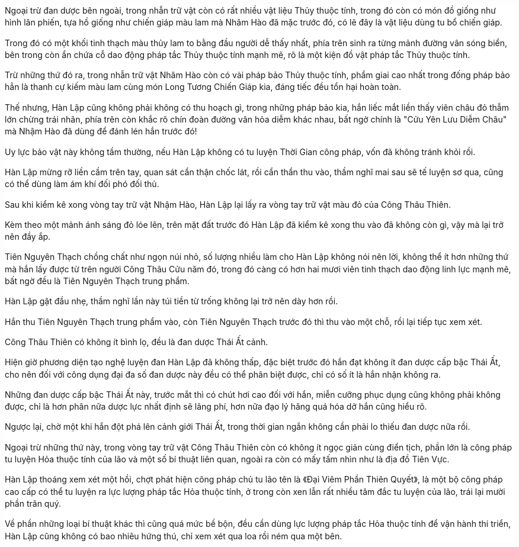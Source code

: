 Ngoại trừ đan dược bên ngoài, trong nhẫn trữ vật còn có rất nhiều vật liệu Thủy thuộc tính, trong đó còn có món đồ giống như hình lân phiến, tựa hồ giống như chiến giáp màu lam mà Nhâm Hào đã mặc trước đó, có lẽ đây là vật liệu dùng tu bổ chiến giáp.

Trong đó có một khối tinh thạch màu thủy lam to bằng đầu người dễ thấy nhất, phía trên sinh ra từng mảnh đường vân sóng biển, bên trong còn ẩn chứa cỗ dao động pháp tắc Thủy thuộc tính mạnh mẽ, rõ là một kiện đồ vật pháp tắc Thủy thuộc tính.

Trừ những thứ đó ra, trong nhẫn trữ vật Nhâm Hào còn có vài pháp bảo Thủy thuộc tính, phẩm giai cao nhất trong đống pháp bảo hẳn là thanh cự kiếm màu lam cùng món Long Tương Chiến Giáp kia, đáng tiếc đều tổn hại hoàn toàn.

Thế nhưng, Hàn Lập cũng không phải không có thu hoạch gì, trong những pháp bảo kia, hắn liếc mắt liền thấy viên châu đỏ thẫm lớn chừng trái nhãn, phía trên còn khắc rõ chín đoàn đường vân hỏa diễm khác nhau, bất ngờ chính là "Cửu Yên Lưu Diễm Châu" mà Nhậm Hào đã dùng để đánh lén hắn trước đó!

Uy lực bảo vật này không tầm thường, nếu Hàn Lập không có tu luyện Thời Gian công pháp, vốn đã không tránh khỏi rồi.

Hàn Lập mừng rỡ liền cầm trên tay, quan sát cẩn thận chốc lát, rồi cẩn thẩn thu vào, thầm nghĩ mai sau sẽ tế luyện sơ qua, cũng có thể dùng làm ám khí đối phó đối thủ.

Sau khi kiểm kê xong vòng tay trữ vật Nhậm Hào, Hàn Lập lại lấy ra vòng tay trữ vật màu đỏ của Công Thâu Thiên.

Kèm theo một mảnh ánh sáng đỏ lóe lên, trên mặt đất trước đó Hàn Lập đã kiểm kê xong thu vào đã không còn gì, vậy mà lại trở nên đầy ắp.

Tiên Nguyên Thạch chồng chất như ngọn núi nhỏ, số lượng nhiều làm cho Hàn Lập không nói nên lời, không thể ít hơn những thứ mà hắn lấy được từ trên người Công Thâu Cửu năm đó, trong đó càng có hơn hai mươi viên tinh thạch dao động linh lực mạnh mẽ, bất ngờ đều là Tiên Nguyên Thạch trung phẩm.

Hàn Lập gật đầu nhẹ, thầm nghĩ lần này túi tiền từ trống không lại trở nên dày hơn rồi.

Hắn thu Tiên Nguyên Thạch trung phẩm vào, còn Tiên Nguyên Thạch trước đó thì thu vào một chỗ, rồi lại tiếp tục xem xét.

Công Thâu Thiên có không ít bình lọ, đều là đan dược Thái Ất cảnh.

Hiện giờ phương diện tạo nghệ luyện đan Hàn Lập đã không thấp, đặc biệt trước đó hắn đạt không ít đan dược cấp bậc Thái Ất, cho nên đối với công dụng đại đa số đan dược này đều có thể phân biệt được, chỉ có số ít là hắn nhận không ra.

Những đan dược cấp bậc Thái Ất này, trước mắt thì có chút hơi cao đối với hắn, miễn cưỡng phục dụng cũng không phải không được, chỉ là hơn phân nữa dược lực nhất định sẽ lãng phí, hơn nữa đạo lý hăng quá hóa dở hắn cũng hiểu rõ.

Ngược lại, chờ một khi hắn đột phá lên cảnh giới Thái Ất, trong thời gian ngắn không cần phải lo thiếu đan dược nữa rồi.

Ngoại trừ những thứ này, trong vòng tay trữ vật Công Thâu Thiên còn có không ít ngọc giản cùng điển tịch, phần lớn là công pháp tu luyện Hỏa thuộc tính của lão và một số bí thuật liên quan, ngoài ra còn có mấy tấm nhìn như là địa đồ Tiên Vực.

Hàn Lập thoáng xem xét một hồi, chợt phát hiện công pháp chủ tu lão tên là 《Đại Viêm Phần Thiên Quyết》, là một bộ công pháp cao cấp có thể tu luyện ra lực lượng pháp tắc Hỏa thuộc tính, ở trong còn xen lẫn rất nhiều tâm đắc tu luyện của lão, trái lại mười phần trân quý.

Về phần những loại bí thuật khác thì cũng quá mức bề bộn, đều cần dùng lực lượng pháp tắc Hỏa thuộc tính để vận hành thi triển, Hàn Lập cũng không có bao nhiêu hứng thú, chỉ xem xét qua loa rồi ném qua một bên.
